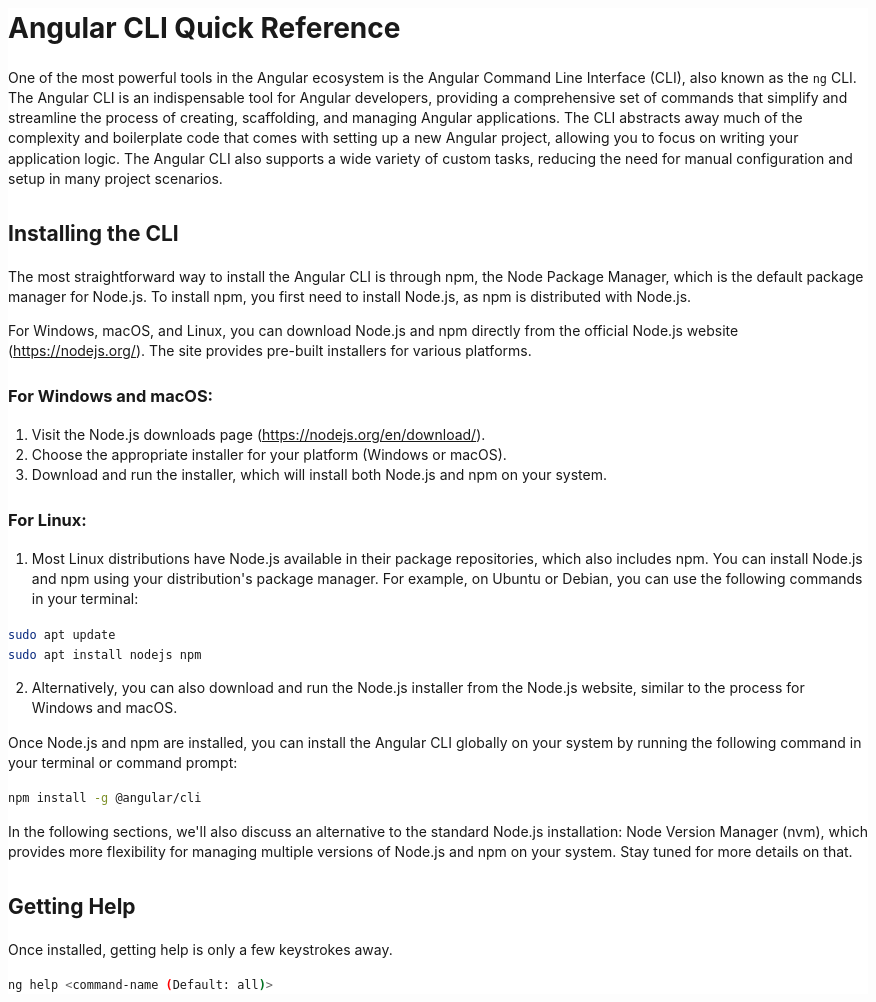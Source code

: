# Angular CLI Quick Reference

One of the most powerful tools in the Angular ecosystem is the Angular Command Line Interface (CLI), also known as the `ng` CLI. The Angular CLI is an indispensable tool for Angular developers, providing a comprehensive set of commands that simplify and streamline the process of creating, scaffolding, and managing Angular applications. The CLI abstracts away much of the complexity and boilerplate code that comes with setting up a new Angular project, allowing you to focus on writing your application logic. The Angular CLI also supports a wide variety of custom tasks, reducing the need for manual configuration and setup in many project scenarios.

## Installing the CLI

The most straightforward way to install the Angular CLI is through npm, the Node Package Manager, which is the default package manager for Node.js. To install npm, you first need to install Node.js, as npm is distributed with Node.js. 

For Windows, macOS, and Linux, you can download Node.js and npm directly from the official Node.js website (https://nodejs.org/). The site provides pre-built installers for various platforms. 

### For Windows and macOS:
1. Visit the Node.js downloads page (https://nodejs.org/en/download/).
2. Choose the appropriate installer for your platform (Windows or macOS).
3. Download and run the installer, which will install both Node.js and npm on your system.

### For Linux:
1. Most Linux distributions have Node.js available in their package repositories, which also includes npm. You can install Node.js and npm using your distribution's package manager. For example, on Ubuntu or Debian, you can use the following commands in your terminal:

```bash
sudo apt update
sudo apt install nodejs npm
```

2. Alternatively, you can also download and run the Node.js installer from the Node.js website, similar to the process for Windows and macOS.

Once Node.js and npm are installed, you can install the Angular CLI globally on your system by running the following command in your terminal or command prompt:

```bash
npm install -g @angular/cli
```

In the following sections, we'll also discuss an alternative to the standard Node.js installation: Node Version Manager (nvm), which provides more flexibility for managing multiple versions of Node.js and npm on your system. Stay tuned for more details on that.

## Getting Help

Once installed, getting help is only a few keystrokes away. 

```bash
ng help <command-name (Default: all)> 
```
